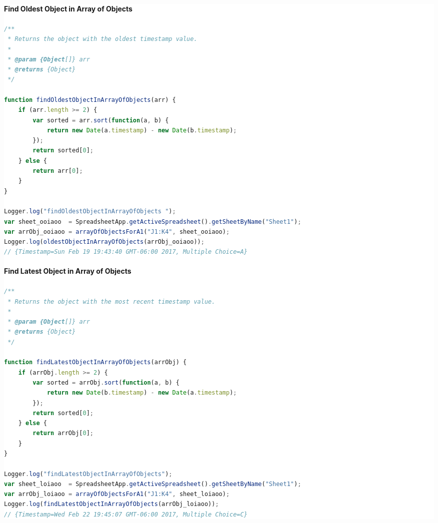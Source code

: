 #### Find Oldest Object in Array of Objects ####

```javascript
/**
 * Returns the object with the oldest timestamp value.
 *
 * @param {Object[]} arr
 * @returns {Object}
 */

function findOldestObjectInArrayOfObjects(arr) {
    if (arr.length >= 2) {
        var sorted = arr.sort(function(a, b) {
            return new Date(a.timestamp) - new Date(b.timestamp);
        });
        return sorted[0];
    } else {
        return arr[0];
    }
}

Logger.log("findOldestObjectInArrayOfObjects ");
var sheet_ooiaoo  = SpreadsheetApp.getActiveSpreadsheet().getSheetByName("Sheet1");
var arrObj_ooiaoo = arrayOfObjectsForA1("J1:K4", sheet_ooiaoo);
Logger.log(oldestObjectInArrayOfObjects(arrObj_ooiaoo)); 
// {Timestamp=Sun Feb 19 19:43:40 GMT-06:00 2017, Multiple Choice=A} 
```

#### Find Latest Object in Array of Objects ####

```javascript
/**
 * Returns the object with the most recent timestamp value.
 *
 * @param {Object[]} arr
 * @returns {Object}
 */

function findLatestObjectInArrayOfObjects(arrObj) {
    if (arrObj.length >= 2) {
        var sorted = arrObj.sort(function(a, b) {
            return new Date(b.timestamp) - new Date(a.timestamp);
        });
        return sorted[0];
    } else {
        return arrObj[0];
    }
}

Logger.log("findLatestObjectInArrayOfObjects");
var sheet_loiaoo  = SpreadsheetApp.getActiveSpreadsheet().getSheetByName("Sheet1");
var arrObj_loiaoo = arrayOfObjectsForA1("J1:K4", sheet_loiaoo);
Logger.log(findLatestObjectInArrayOfObjects(arrObj_loiaoo)); 
// {Timestamp=Wed Feb 22 19:45:07 GMT-06:00 2017, Multiple Choice=C} 
```
